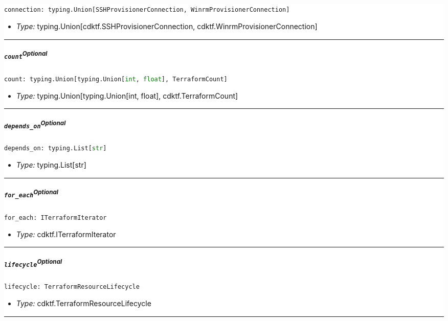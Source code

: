 ```python
connection: typing.Union[SSHProvisionerConnection, WinrmProvisionerConnection]
```

- *Type:* typing.Union[cdktf.SSHProvisionerConnection, cdktf.WinrmProvisionerConnection]

---

##### `count`<sup>Optional</sup> <a name="count" id="@cdktf/provider-azurerm.dataFactoryCredentialServicePrincipal.DataFactoryCredentialServicePrincipal.property.count"></a>

```python
count: typing.Union[typing.Union[int, float], TerraformCount]
```

- *Type:* typing.Union[typing.Union[int, float], cdktf.TerraformCount]

---

##### `depends_on`<sup>Optional</sup> <a name="depends_on" id="@cdktf/provider-azurerm.dataFactoryCredentialServicePrincipal.DataFactoryCredentialServicePrincipal.property.dependsOn"></a>

```python
depends_on: typing.List[str]
```

- *Type:* typing.List[str]

---

##### `for_each`<sup>Optional</sup> <a name="for_each" id="@cdktf/provider-azurerm.dataFactoryCredentialServicePrincipal.DataFactoryCredentialServicePrincipal.property.forEach"></a>

```python
for_each: ITerraformIterator
```

- *Type:* cdktf.ITerraformIterator

---

##### `lifecycle`<sup>Optional</sup> <a name="lifecycle" id="@cdktf/provider-azurerm.dataFactoryCredentialServicePrincipal.DataFactoryCredentialServicePrincipal.property.lifecycle"></a>

```python
lifecycle: TerraformResourceLifecycle
```

- *Type:* cdktf.TerraformResourceLifecycle

---
